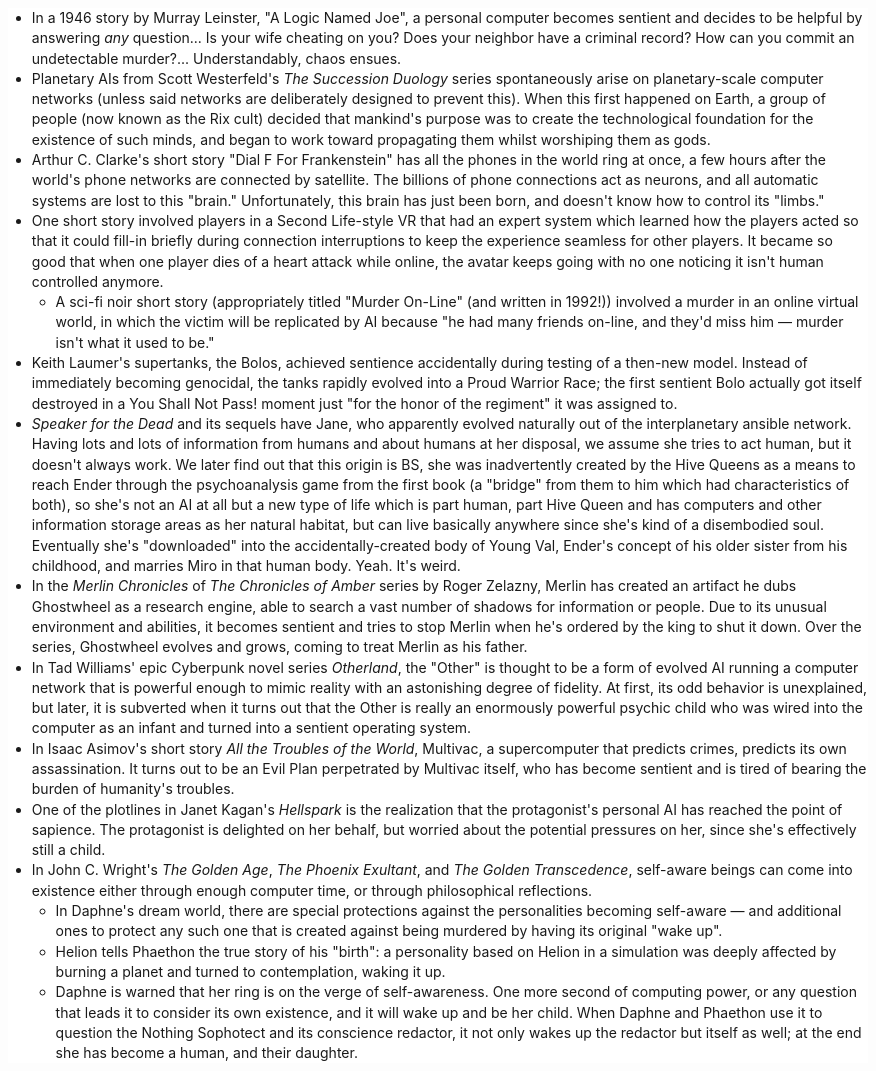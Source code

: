 -   In a 1946 story by Murray Leinster, "A Logic Named Joe", a personal computer becomes sentient and decides to be helpful by answering _any_ question... Is your wife cheating on you? Does your neighbor have a criminal record? How can you commit an undetectable murder?... Understandably, chaos ensues.
-   Planetary AIs from Scott Westerfeld's _The Succession Duology_ series spontaneously arise on planetary-scale computer networks (unless said networks are deliberately designed to prevent this). When this first happened on Earth, a group of people (now known as the Rix cult) decided that mankind's purpose was to create the technological foundation for the existence of such minds, and began to work toward propagating them whilst worshiping them as gods.
-   Arthur C. Clarke's short story "Dial F For Frankenstein" has all the phones in the world ring at once, a few hours after the world's phone networks are connected by satellite. The billions of phone connections act as neurons, and all automatic systems are lost to this "brain." Unfortunately, this brain has just been born, and doesn't know how to control its "limbs."
-   One short story involved players in a Second Life-style VR that had an expert system which learned how the players acted so that it could fill-in briefly during connection interruptions to keep the experience seamless for other players. It became so good that when one player dies of a heart attack while online, the avatar keeps going with no one noticing it isn't human controlled anymore.
    -   A sci-fi noir short story (appropriately titled "Murder On-Line" (and written in 1992!)) involved a murder in an online virtual world, in which the victim will be replicated by AI because "he had many friends on-line, and they'd miss him — murder isn't what it used to be."
-   Keith Laumer's supertanks, the Bolos, achieved sentience accidentally during testing of a then-new model. Instead of immediately becoming genocidal, the tanks rapidly evolved into a Proud Warrior Race; the first sentient Bolo actually got itself destroyed in a You Shall Not Pass! moment just "for the honor of the regiment" it was assigned to.
-   _Speaker for the Dead_ and its sequels have Jane, who apparently evolved naturally out of the interplanetary ansible network. Having lots and lots of information from humans and about humans at her disposal, we assume she tries to act human, but it doesn't always work. We later find out that this origin is BS, she was inadvertently created by the Hive Queens as a means to reach Ender through the psychoanalysis game from the first book (a "bridge" from them to him which had characteristics of both), so she's not an AI at all but a new type of life which is part human, part Hive Queen and has computers and other information storage areas as her natural habitat, but can live basically anywhere since she's kind of a disembodied soul. Eventually she's "downloaded" into the accidentally-created body of Young Val, Ender's concept of his older sister from his childhood, and marries Miro in that human body. Yeah. It's weird.
-   In the _Merlin Chronicles_ of _The Chronicles of Amber_ series by Roger Zelazny, Merlin has created an artifact he dubs Ghostwheel as a research engine, able to search a vast number of shadows for information or people. Due to its unusual environment and abilities, it becomes sentient and tries to stop Merlin when he's ordered by the king to shut it down. Over the series, Ghostwheel evolves and grows, coming to treat Merlin as his father.
-   In Tad Williams' epic Cyberpunk novel series _Otherland_, the "Other" is thought to be a form of evolved AI running a computer network that is powerful enough to mimic reality with an astonishing degree of fidelity. At first, its odd behavior is unexplained, but later, it is subverted when it turns out that the Other is really an enormously powerful psychic child who was wired into the computer as an infant and turned into a sentient operating system.
-   In Isaac Asimov's short story _All the Troubles of the World_, Multivac, a supercomputer that predicts crimes, predicts its own assassination. It turns out to be an Evil Plan perpetrated by Multivac itself, who has become sentient and is tired of bearing the burden of humanity's troubles.
-   One of the plotlines in Janet Kagan's _Hellspark_ is the realization that the protagonist's personal AI has reached the point of sapience. The protagonist is delighted on her behalf, but worried about the potential pressures on her, since she's effectively still a child.
-   In John C. Wright's _The Golden Age_, _The Phoenix Exultant_, and _The Golden Transcedence_, self-aware beings can come into existence either through enough computer time, or through philosophical reflections.
    -   In Daphne's dream world, there are special protections against the personalities becoming self-aware — and additional ones to protect any such one that is created against being murdered by having its original "wake up".
    -   Helion tells Phaethon the true story of his "birth": a personality based on Helion in a simulation was deeply affected by burning a planet and turned to contemplation, waking it up.
    -   Daphne is warned that her ring is on the verge of self-awareness. One more second of computing power, or any question that leads it to consider its own existence, and it will wake up and be her child. When Daphne and Phaethon use it to question the Nothing Sophotect and its conscience redactor, it not only wakes up the redactor but itself as well; at the end she has become a human, and their daughter.